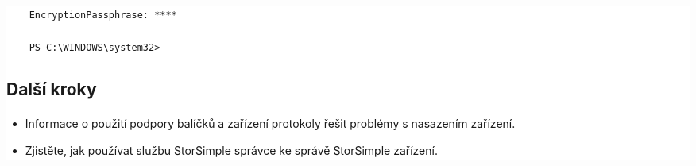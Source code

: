        EncryptionPassphrase: ****

        PS C:\WINDOWS\system32>

## <a name="next-steps"></a>Další kroky

- Informace o [použití podpory balíčků a zařízení protokoly řešit problémy s nasazením zařízení](storsimple-troubleshoot-deployment.md#support-packages-and-device-logs-available-for-troubleshooting).

- Zjistěte, jak [používat službu StorSimple správce ke správě StorSimple zařízení](storsimple-manager-service-administration.md).
